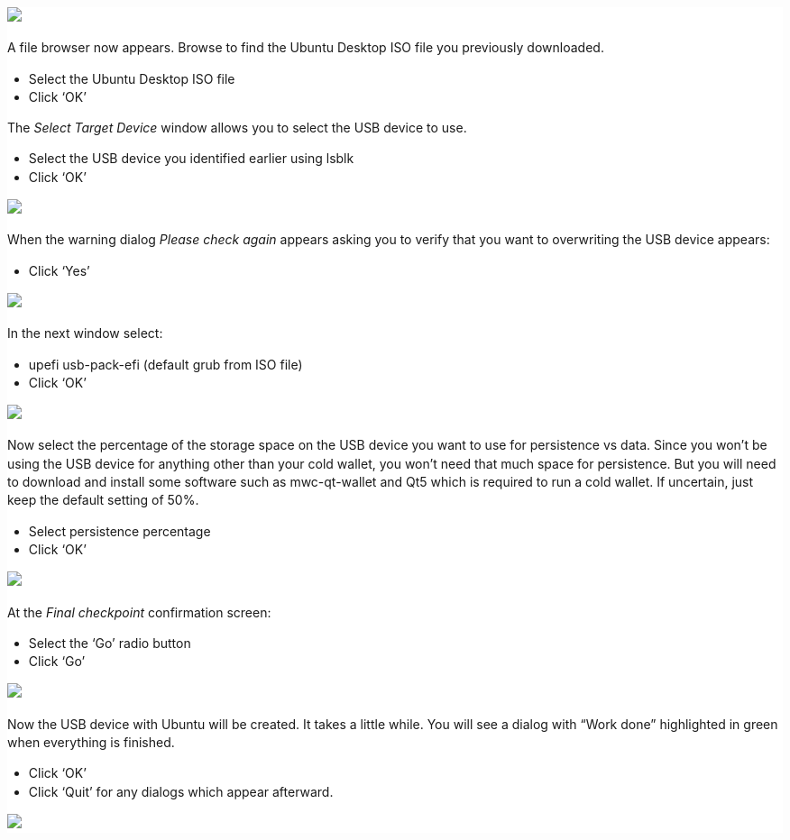 <img src="cold_wallet_persistent_usb_images/image8.png" max-width="300" height="300"/>


A file browser now appears. Browse to find the Ubuntu Desktop ISO file you previously downloaded.

*   Select the Ubuntu Desktop ISO file
*   Click ‘OK’


The _Select Target Device_ window allows you to select the USB device to use.

*   Select the USB device you identified earlier using lsblk
*   Click ‘OK’

<img src="cold_wallet_persistent_usb_images/image9.png" max-width="300" height="250"/>

When the warning dialog _Please check again_ appears asking you to verify that you want to overwriting the USB device appears:

*   Click ‘Yes’

<img src="cold_wallet_persistent_usb_images/image5.png" max-width="300" height="200"/>


In the next window select:

*   upefi  usb-pack-efi  (default grub from ISO file)
*   Click ‘OK’

<img src="cold_wallet_persistent_usb_images/image10.png" max-width="300" height="250"/>


Now select the percentage of the storage space on the USB device you want to use for persistence vs data. Since you won’t be using the USB device for anything other than your cold wallet, you won’t need that much space for persistence. But you will need to download and install some software such as mwc-qt-wallet and Qt5 which is required to run a cold wallet. If uncertain, just keep the default setting of 50%.

*   Select persistence percentage
*   Click ‘OK’

<img src="cold_wallet_persistent_usb_images/image11.png" max-width="300" height="200"/>


At the _Final checkpoint_ confirmation screen:

*   Select the ‘Go’ radio button
*   Click ‘Go’

<img src="cold_wallet_persistent_usb_images/image12.png" max-width="300" height="280"/>


Now the USB device with Ubuntu will be created. It takes a little while. You will see a dialog with “Work done” highlighted in green when everything is finished.

*   Click ‘OK’
*   Click ‘Quit’ for any dialogs which appear afterward.

<img src="cold_wallet_persistent_usb_images/image13.png" max-width="300" height="220"/>
